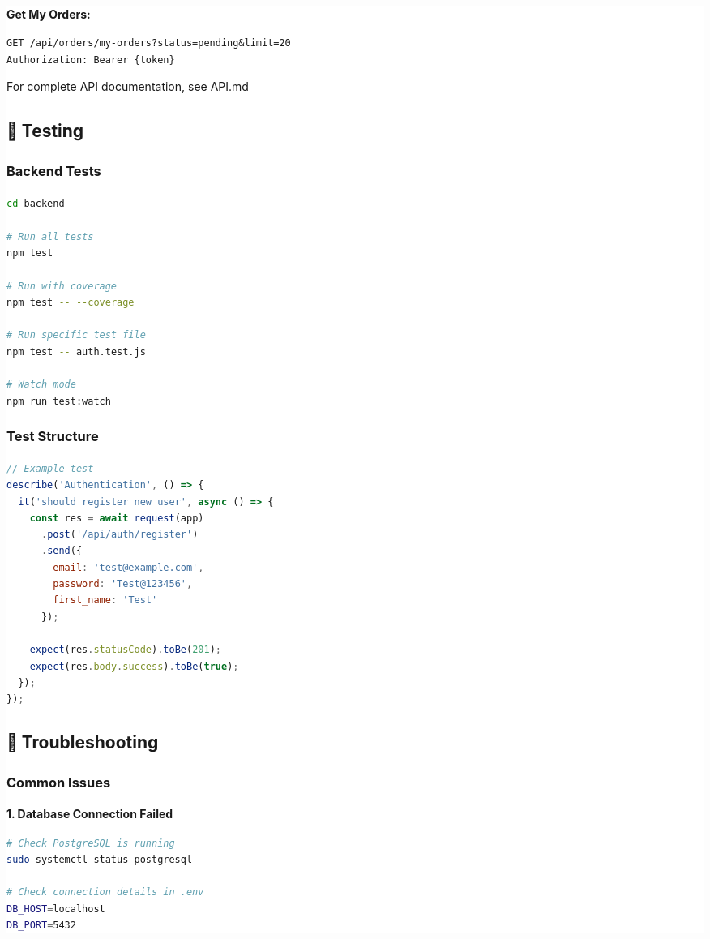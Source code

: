 **Get My Orders:**
```http
GET /api/orders/my-orders?status=pending&limit=20
Authorization: Bearer {token}
```

For complete API documentation, see [API.md](./docs/API.md)

## 🧪 Testing

### Backend Tests
```bash
cd backend

# Run all tests
npm test

# Run with coverage
npm test -- --coverage

# Run specific test file
npm test -- auth.test.js

# Watch mode
npm run test:watch
```

### Test Structure
```javascript
// Example test
describe('Authentication', () => {
  it('should register new user', async () => {
    const res = await request(app)
      .post('/api/auth/register')
      .send({
        email: 'test@example.com',
        password: 'Test@123456',
        first_name: 'Test'
      });

    expect(res.statusCode).toBe(201);
    expect(res.body.success).toBe(true);
  });
});
```

## 🔧 Troubleshooting

### Common Issues

**1. Database Connection Failed**
```bash
# Check PostgreSQL is running
sudo systemctl status postgresql

# Check connection details in .env
DB_HOST=localhost
DB_PORT=5432
```
